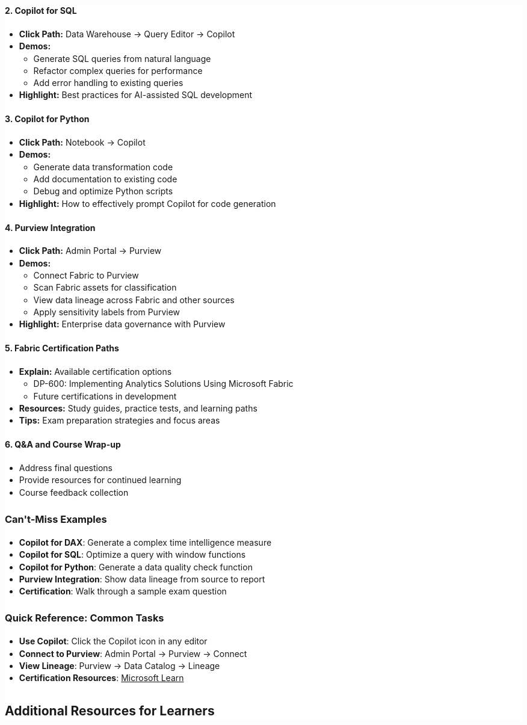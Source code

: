 #### 2. Copilot for SQL
- **Click Path:** Data Warehouse → Query Editor → Copilot
- **Demos:**
  - Generate SQL queries from natural language
  - Refactor complex queries for performance
  - Add error handling to existing queries
- **Highlight:** Best practices for AI-assisted SQL development

#### 3. Copilot for Python
- **Click Path:** Notebook → Copilot
- **Demos:**
  - Generate data transformation code
  - Add documentation to existing code
  - Debug and optimize Python scripts
- **Highlight:** How to effectively prompt Copilot for code generation

#### 4. Purview Integration
- **Click Path:** Admin Portal → Purview
- **Demos:**
  - Connect Fabric to Purview
  - Scan Fabric assets for classification
  - View data lineage across Fabric and other sources
  - Apply sensitivity labels from Purview
- **Highlight:** Enterprise data governance with Purview

#### 5. Fabric Certification Paths
- **Explain:** Available certification options
  - DP-600: Implementing Analytics Solutions Using Microsoft Fabric
  - Future certifications in development
- **Resources:** Study guides, practice tests, and learning paths
- **Tips:** Exam preparation strategies and focus areas

#### 6. Q&A and Course Wrap-up
- Address final questions
- Provide resources for continued learning
- Course feedback collection

### Can't-Miss Examples
- **Copilot for DAX**: Generate a complex time intelligence measure
- **Copilot for SQL**: Optimize a query with window functions
- **Copilot for Python**: Generate a data quality check function
- **Purview Integration**: Show data lineage from source to report
- **Certification**: Walk through a sample exam question

### Quick Reference: Common Tasks
- **Use Copilot**: Click the Copilot icon in any editor
- **Connect to Purview**: Admin Portal → Purview → Connect
- **View Lineage**: Purview → Data Catalog → Lineage
- **Certification Resources**: [Microsoft Learn](https://learn.microsoft.com/certifications/)

## Additional Resources for Learners
